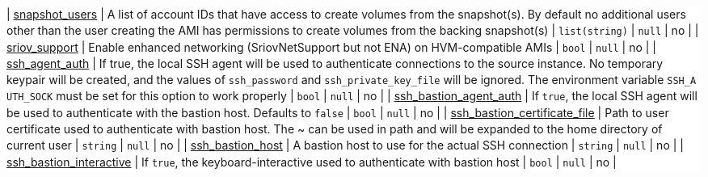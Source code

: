 | <a name="input_snapshot_users"></a> [snapshot_users](#input_snapshot_users)                                                                                  | A list of account IDs that have access to create volumes from the snapshot(s). By default no additional users other than the user creating the AMI has permissions to create volumes from the backing snapshot(s)                                                                                                                                                                                                                                                                                                              | `list(string)`      | `null`                                                                                                                                           |    no    |
| <a name="input_sriov_support"></a> [sriov_support](#input_sriov_support)                                                                                     | Enable enhanced networking (SriovNetSupport but not ENA) on HVM-compatible AMIs                                                                                                                                                                                                                                                                                                                                                                                                                                                | `bool`              | `null`                                                                                                                                           |    no    |
| <a name="input_ssh_agent_auth"></a> [ssh_agent_auth](#input_ssh_agent_auth)                                                                                  | If true, the local SSH agent will be used to authenticate connections to the source instance. No temporary keypair will be created, and the values of `ssh_password` and `ssh_private_key_file` will be ignored. The environment variable `SSH_AUTH_SOCK` must be set for this option to work properly                                                                                                                                                                                                                         | `bool`              | `null`                                                                                                                                           |    no    |
| <a name="input_ssh_bastion_agent_auth"></a> [ssh_bastion_agent_auth](#input_ssh_bastion_agent_auth)                                                          | If `true`, the local SSH agent will be used to authenticate with the bastion host. Defaults to `false`                                                                                                                                                                                                                                                                                                                                                                                                                         | `bool`              | `null`                                                                                                                                           |    no    |
| <a name="input_ssh_bastion_certificate_file"></a> [ssh_bastion_certificate_file](#input_ssh_bastion_certificate_file)                                        | Path to user certificate used to authenticate with bastion host. The ~ can be used in path and will be expanded to the home directory of current user                                                                                                                                                                                                                                                                                                                                                                          | `string`            | `null`                                                                                                                                           |    no    |
| <a name="input_ssh_bastion_host"></a> [ssh_bastion_host](#input_ssh_bastion_host)                                                                            | A bastion host to use for the actual SSH connection                                                                                                                                                                                                                                                                                                                                                                                                                                                                            | `string`            | `null`                                                                                                                                           |    no    |
| <a name="input_ssh_bastion_interactive"></a> [ssh_bastion_interactive](#input_ssh_bastion_interactive)                                                       | If `true`, the keyboard-interactive used to authenticate with bastion host                                                                                                                                                                                                                                                                                                                                                                                                                                                     | `bool`              | `null`                                                                                                                                           |    no    |